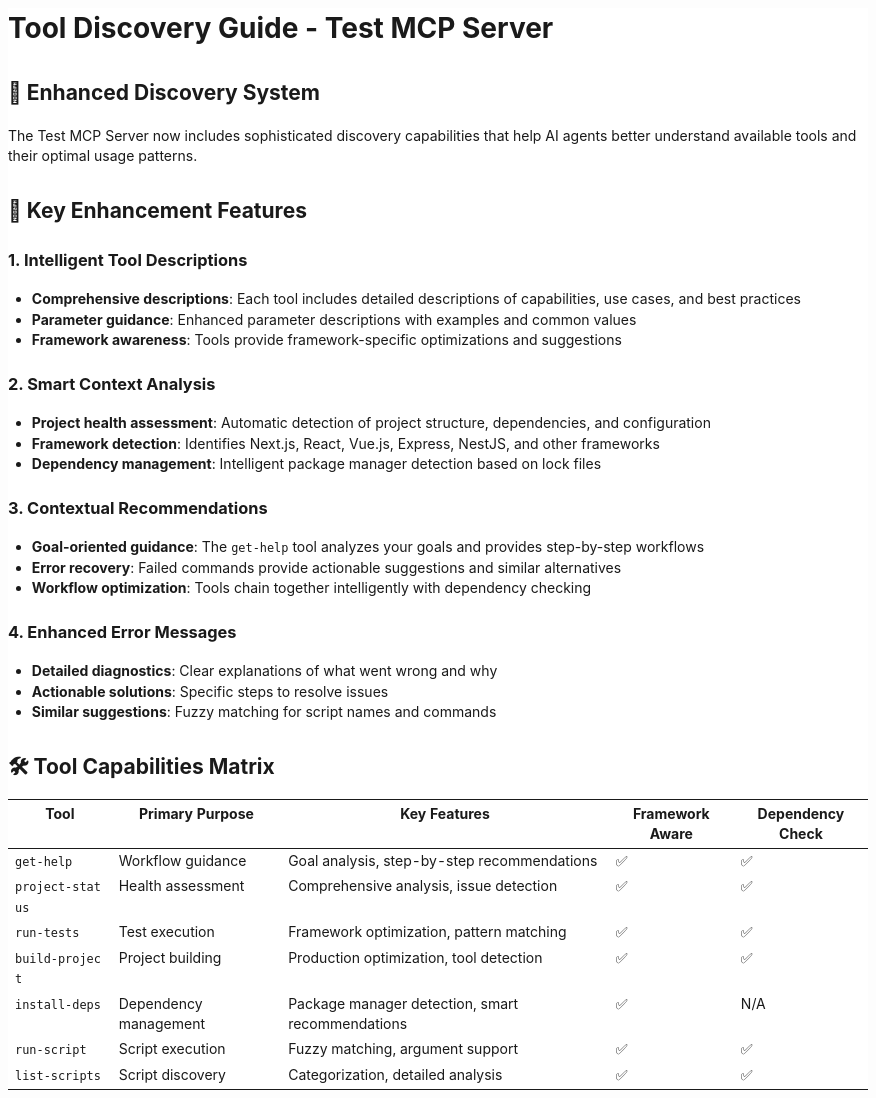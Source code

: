 # Tool Discovery Guide - Test MCP Server

## 🎯 Enhanced Discovery System

The Test MCP Server now includes sophisticated discovery capabilities that help AI agents better understand available tools and their optimal usage patterns.

## 🚀 Key Enhancement Features

### 1. Intelligent Tool Descriptions
- **Comprehensive descriptions**: Each tool includes detailed descriptions of capabilities, use cases, and best practices
- **Parameter guidance**: Enhanced parameter descriptions with examples and common values
- **Framework awareness**: Tools provide framework-specific optimizations and suggestions

### 2. Smart Context Analysis
- **Project health assessment**: Automatic detection of project structure, dependencies, and configuration
- **Framework detection**: Identifies Next.js, React, Vue.js, Express, NestJS, and other frameworks
- **Dependency management**: Intelligent package manager detection based on lock files

### 3. Contextual Recommendations
- **Goal-oriented guidance**: The `get-help` tool analyzes your goals and provides step-by-step workflows
- **Error recovery**: Failed commands provide actionable suggestions and similar alternatives
- **Workflow optimization**: Tools chain together intelligently with dependency checking

### 4. Enhanced Error Messages
- **Detailed diagnostics**: Clear explanations of what went wrong and why
- **Actionable solutions**: Specific steps to resolve issues
- **Similar suggestions**: Fuzzy matching for script names and commands

## 🛠️ Tool Capabilities Matrix

| Tool | Primary Purpose | Key Features | Framework Aware | Dependency Check |
|------|----------------|--------------|-----------------|------------------|
| `get-help` | Workflow guidance | Goal analysis, step-by-step recommendations | ✅ | ✅ |
| `project-status` | Health assessment | Comprehensive analysis, issue detection | ✅ | ✅ |
| `run-tests` | Test execution | Framework optimization, pattern matching | ✅ | ✅ |
| `build-project` | Project building | Production optimization, tool detection | ✅ | ✅ |
| `install-deps` | Dependency management | Package manager detection, smart recommendations | ✅ | N/A |
| `run-script` | Script execution | Fuzzy matching, argument support | ✅ | ✅ |
| `list-scripts` | Script discovery | Categorization, detailed analysis | ✅ | ✅ |
